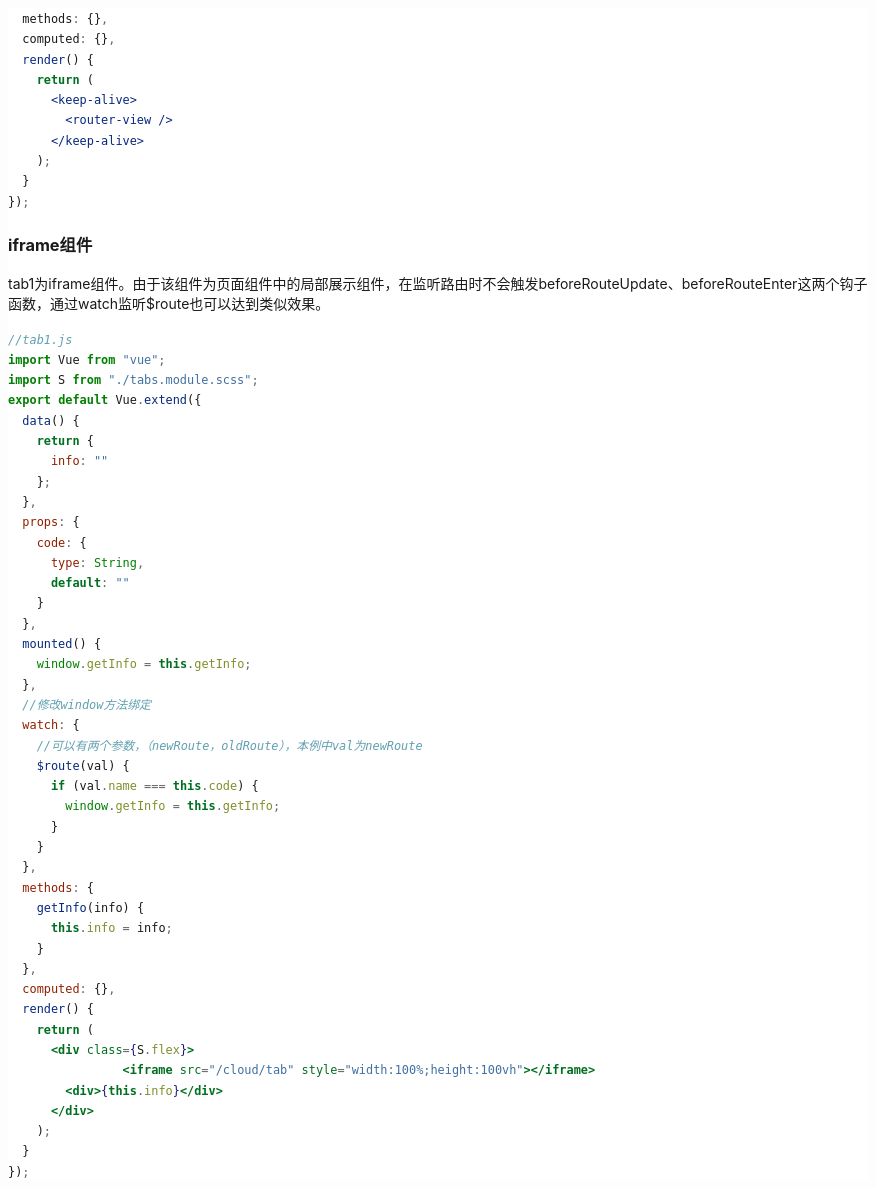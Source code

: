 ```jsx
  methods: {},
  computed: {},
  render() {
    return (
      <keep-alive>
        <router-view />
      </keep-alive>
    );
  }
});

```

### iframe组件

​	tab1为iframe组件。由于该组件为页面组件中的局部展示组件，在监听路由时不会触发beforeRouteUpdate、beforeRouteEnter这两个钩子函数，通过watch监听$route也可以达到类似效果。

```jsx
//tab1.js
import Vue from "vue";
import S from "./tabs.module.scss";
export default Vue.extend({
  data() {
    return {
      info: ""
    };
  },
  props: {
    code: {
      type: String,
      default: ""
    }
  },
  mounted() {
    window.getInfo = this.getInfo;
  },
  //修改window方法绑定
  watch: {
    //可以有两个参数，（newRoute，oldRoute），本例中val为newRoute
    $route(val) {
      if (val.name === this.code) {
        window.getInfo = this.getInfo;
      }
    }
  },
  methods: {
    getInfo(info) {
      this.info = info;
    }
  },
  computed: {},
  render() {
    return (
      <div class={S.flex}>
				<iframe src="/cloud/tab" style="width:100%;height:100vh"></iframe>
        <div>{this.info}</div>
      </div>
    );
  }
});

```

